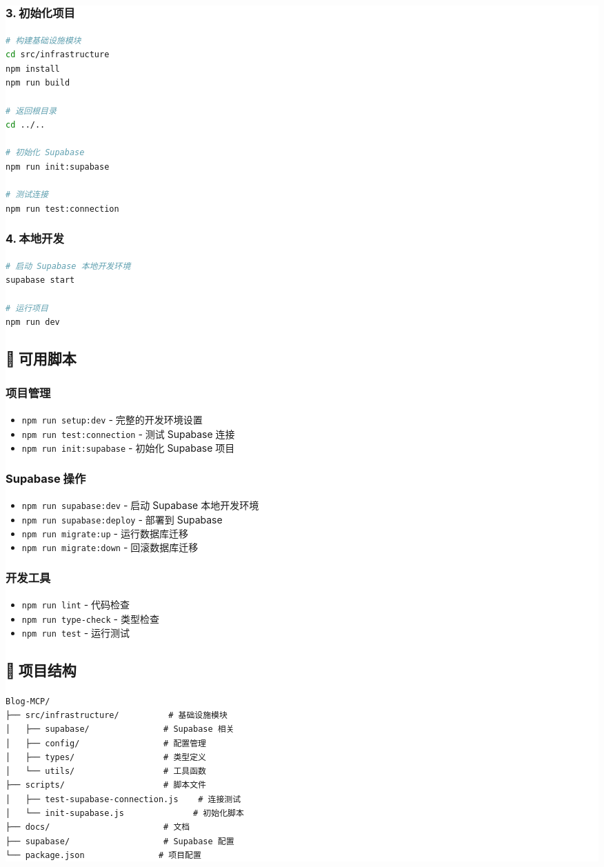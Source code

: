 ### 3. 初始化项目

```bash
# 构建基础设施模块
cd src/infrastructure
npm install
npm run build

# 返回根目录
cd ../..

# 初始化 Supabase
npm run init:supabase

# 测试连接
npm run test:connection
```

### 4. 本地开发

```bash
# 启动 Supabase 本地开发环境
supabase start

# 运行项目
npm run dev
```

## 🔧 可用脚本

### 项目管理
- `npm run setup:dev` - 完整的开发环境设置
- `npm run test:connection` - 测试 Supabase 连接
- `npm run init:supabase` - 初始化 Supabase 项目

### Supabase 操作
- `npm run supabase:dev` - 启动 Supabase 本地开发环境
- `npm run supabase:deploy` - 部署到 Supabase
- `npm run migrate:up` - 运行数据库迁移
- `npm run migrate:down` - 回滚数据库迁移

### 开发工具
- `npm run lint` - 代码检查
- `npm run type-check` - 类型检查
- `npm run test` - 运行测试

## 📁 项目结构

```
Blog-MCP/
├── src/infrastructure/          # 基础设施模块
│   ├── supabase/               # Supabase 相关
│   ├── config/                 # 配置管理
│   ├── types/                  # 类型定义
│   └── utils/                  # 工具函数
├── scripts/                    # 脚本文件
│   ├── test-supabase-connection.js    # 连接测试
│   └── init-supabase.js              # 初始化脚本
├── docs/                       # 文档
├── supabase/                   # Supabase 配置
└── package.json               # 项目配置
```
